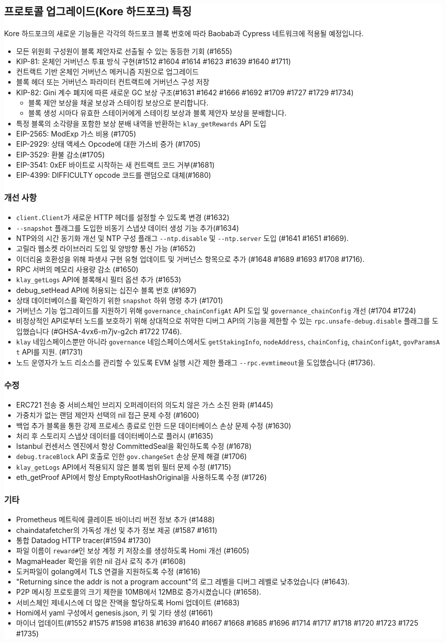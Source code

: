 ## 프로토콜 업그레이드(Kore 하드포크) 특징
Kore 하드포크의 새로운 기능들은 각각의 하드포크 블록 번호에 따라 Baobab과 Cypress 네트워크에 적용될 예정입니다.
- 모든 위원회 구성원이 블록 제안자로 선출될 수 있는 동등한 기회 (#1655)
- KIP-81: 온체인 거버넌스 투표 방식 구현(#1512 #1604 #1614 #1623 #1639 #1640 #1711)
- 컨트랙트 기반 온체인 거버넌스 메커니즘 지원으로 업그레이드
- 블록 헤더 또는 거버넌스 파라미터 컨트랙트에 거버넌스 구성 저장
- KIP-82: Gini 계수 폐지에 따른 새로운 GC 보상 구조(#1631 #1642 #1666 #1692 #1709 #1727 #1729 #1734)
	- 블록 제안 보상을 채굴 보상과 스테이킹 보상으로 분리합니다.
	- 블록 생성 시마다 유효한 스테이커에게 스테이킹 보상과 블록 제안자 보상을 분배합니다.
- 특정 블록의 소각량을 포함한 보상 분배 내역을 반환하는 `klay_getRewards` API 도입
- EIP-2565: ModExp 가스 비용 (#1705)
- EIP-2929: 상태 액세스 Opcode에 대한 가스비 증가 (#1705)
- EIP-3529: 환불 감소(#1705)
- EIP-3541: 0xEF 바이트로 시작하는 새 컨트랙트 코드 거부(#1681)
- EIP-4399: DIFFICULTY opcode 코드를 랜덤으로 대체(#1680)


### 개선 사항
- `client.Client`가 새로운 HTTP 헤더를 설정할 수 있도록 변경 (#1632)
- `--snapshot` 플래그를 도입한 비동기 스냅샷 데이터 생성 기능 추가(#1634)
- NTP와의 시간 동기화 개선 및 NTP 구성 플래그 `--ntp.disable` 및 `--ntp.server` 도입 (#1641 #1651 #1669).
- 고릴라 웹소켓 라이브러리 도입 및 양방향 통신 가능 (#1652)
- 이더리움 호환성을 위해 파생샤 구현 유형 업데이트 및 거버넌스 항목으로 추가 (#1648 #1689 #1693 #1708 #1716).
- RPC 서버의 메모리 사용량 감소 (#1650)
- `klay_getLogs` API에 블록해시 필터 옵션 추가 (#1653)
- debug_setHead API에 허용되는 십진수 블록 번호 (#1697)
- 상태 데이터베이스를 확인하기 위한 `snapshot` 하위 명령 추가 (#1701)
- 거버넌스 기능 업그레이드를 지원하기 위해 `governance_chainConfigAt` API 도입 및 `governance_chainConfig` 개선 (#1704 #1724)
- 비정상적인 API로부터 노드를 보호하기 위해 상대적으로 취약한 디버그 API의 기능을 제한할 수 있는 `rpc.unsafe-debug.disable` 플래그를 도입했습니다 (#GHSA-4vx6-m7jv-g2ch #1722 1746).
- `klay` 네임스페이스뿐만 아니라 `governance` 네임스페이스에서도 `getStakingInfo`, `nodeAddress`, `chainConfig`, `chainConfigAt`, `govParamsAt` API를 지원. (#1731)
- 노드 운영자가 노드 리소스를 관리할 수 있도록 EVM 실행 시간 제한 플래그 `--rpc.evmtimeout`을 도입했습니다 (#1736).


### 수정
- ERC721 전송 중 서비스체인 브리지 오퍼레이터의 의도치 않은 가스 소진 완화 (#1445)
- 가중치가 없는 랜덤 제안자 선택의 nil 접근 문제 수정 (#1600)
- 백업 추가 블록을 통한 강제 프로세스 종료로 인한 드문 데이터베이스 손상 문제 수정 (#1630)
- 처리 후 스토리지 스냅샷 데이터를 데이터베이스로 플러시 (#1635)
- Istanbul 컨센서스 엔진에서 항상 CommittedSeal을 확인하도록 수정 (#1678)
- `debug.traceBlock` API 호출로 인한 `gov.changeSet` 손상 문제 해결 (#1706)
- `klay_getLogs` API에서 적용되지 않은 블록 범위 필터 문제 수정 (#1715)
- eth_getProof API에서 항상 EmptyRootHashOriginal을 사용하도록 수정 (#1726)


### 기타
- Prometheus 메트릭에 클레이튼 바이너리 버전 정보 추가 (#1488)
- chaindatafetcher의 가독성 개선 및 추가 정보 제공 (#1587 #1611)
- 통합 Datadog HTTP tracer(#1594 #1730)
- 파일 이름이 `reward#`인 보상 계정 키 저장소를 생성하도록 Homi 개선 (#1605)
- MagmaHeader 확인을 위한 nil 검사 로직 추가 (#1608)
- 도커파일이 golang에서 TLS 연결을 지원하도록 수정 (#1616)
- "Returning since the addr is not a program account"의 로그 레벨을 디버그 레벨로 낮추었습니다 (#1643).
- P2P 메시징 프로토콜의 크기 제한을 10MB에서 12MB로 증가시켰습니다 (#1658).
- 서비스체인 제네시스에 더 많은 잔액을 할당하도록 Homi 업데이트 (#1683)
- Homi에서 yaml 구성에서 genesis.json, 키 및 기타 생성 (#1661)
- 마이너 업데이트(#1552 #1575 #1598 #1638 #1639 #1640 #1667 #1668 #1685 #1696 #1714 #1717 #1718 #1720 #1723 #1725 #1735)
